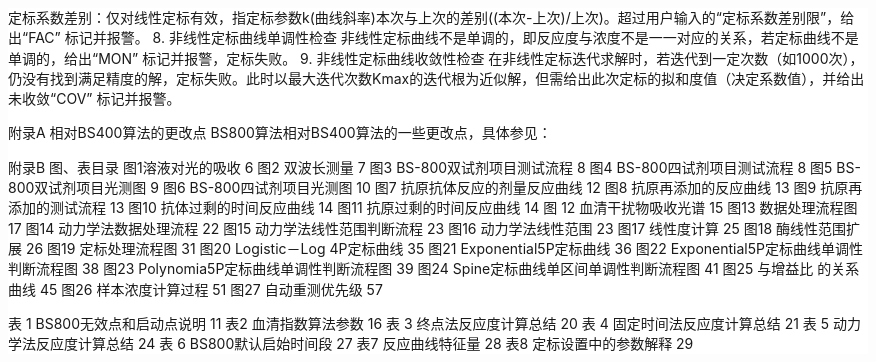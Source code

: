 定标系数差别：仅对线性定标有效，指定标参数k(曲线斜率)本次与上次的差别((本次-上次)/上次)。超过用户输入的“定标系数差别限”，给出“FAC” 标记并报警。
8. 	非线性定标曲线单调性检查
非线性定标曲线不是单调的，即反应度与浓度不是一一对应的关系，若定标曲线不是单调的，给出“MON” 标记并报警，定标失败。
9. 	非线性定标曲线收敛性检查
在非线性定标迭代求解时，若迭代到一定次数（如1000次），仍没有找到满足精度的解，定标失败。此时以最大迭代次数Kmax的迭代根为近似解，但需给出此次定标的拟和度值（决定系数值），并给出未收敛“COV” 标记并报警。


附录A 相对BS400算法的更改点
BS800算法相对BS400算法的一些更改点，具体参见：
 
附录B 图、表目录
图1溶液对光的吸收	6
图2 双波长测量	7
图3 BS-800双试剂项目测试流程	8
图4 BS-800四试剂项目测试流程	8
图5 BS-800双试剂项目光测图	9
图6 BS-800四试剂项目光测图	10
图7 抗原抗体反应的剂量反应曲线	12
图8 抗原再添加的反应曲线	13
图9 抗原再添加的测试流程	13
图10 抗体过剩的时间反应曲线	14
图11 抗原过剩的时间反应曲线	14
图 12  血清干扰物吸收光谱	15
图13  数据处理流程图	17
图14  动力学法数据处理流程	22
图15 动力学法线性范围判断流程	23
图16 动力学法线性范围	23
图17  线性度计算	25
图18 酶线性范围扩展	26
图19  定标处理流程图	31
图20 Logistic－Log 4P定标曲线	35
图21 Exponential5P定标曲线	36
图22 Exponential5P定标曲线单调性判断流程图	38
图23 Polynomia5P定标曲线单调性判断流程图	39
图24 Spine定标曲线单区间单调性判断流程图	41
图25   与增益比 的关系曲线	45
图26 样本浓度计算过程	51
图27 自动重测优先级	57

表 1  BS800无效点和启动点说明	11
表2 血清指数算法参数	16
表 3  终点法反应度计算总结	20
表 4  固定时间法反应度计算总结	21
表 5  动力学法反应度计算总结	24
表 6  BS800默认启始时间段	27
表7 反应曲线特征量	28
表8 定标设置中的参数解释	29


